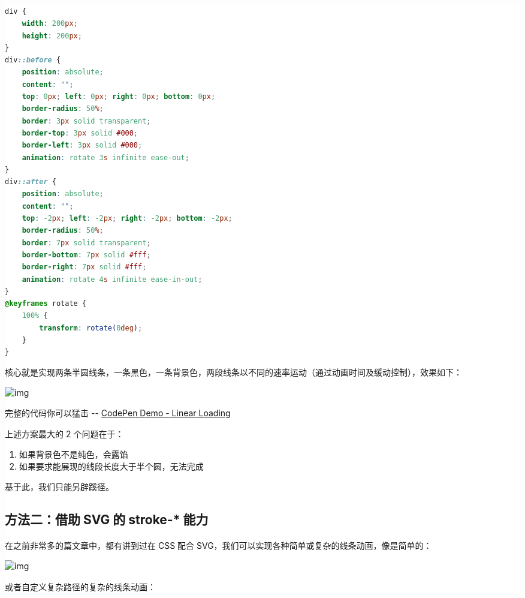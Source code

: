 ```css
div {
    width: 200px;
    height: 200px;
}
div::before {
    position: absolute;
    content: "";
    top: 0px; left: 0px; right: 0px; bottom: 0px;
    border-radius: 50%;
    border: 3px solid transparent;
    border-top: 3px solid #000;
    border-left: 3px solid #000;
    animation: rotate 3s infinite ease-out;
}
div::after {
    position: absolute;
    content: "";
    top: -2px; left: -2px; right: -2px; bottom: -2px;
    border-radius: 50%;
    border: 7px solid transparent;
    border-bottom: 7px solid #fff;
    border-right: 7px solid #fff;
    animation: rotate 4s infinite ease-in-out;
}
@keyframes rotate {
    100% {
        transform: rotate(0deg);
    }
}
```

核心就是实现两条半圆线条，一条黑色，一条背景色，两段线条以不同的速率运动（通过动画时间及缓动控制），效果如下：

![img](/images/html/note/009/n10060.gif)

完整的代码你可以猛击 -- [CodePen Demo - Linear Loading](https://codepen.io/Chokcoco/pen/PvqYNJ)

上述方案最大的 2 个问题在于：

1. 如果背景色不是纯色，会露馅
2. 如果要求能展现的线段长度大于半个圆，无法完成

基于此，我们只能另辟蹊径。



## 方法二：借助 SVG 的 stroke-* 能力

在之前非常多的篇文章中，都有讲到过在 CSS 配合 SVG，我们可以实现各种简单或复杂的线条动画，像是简单的：

![img](/images/html/note/009/n10061.webp)

或者自定义复杂路径的复杂的线条动画：
